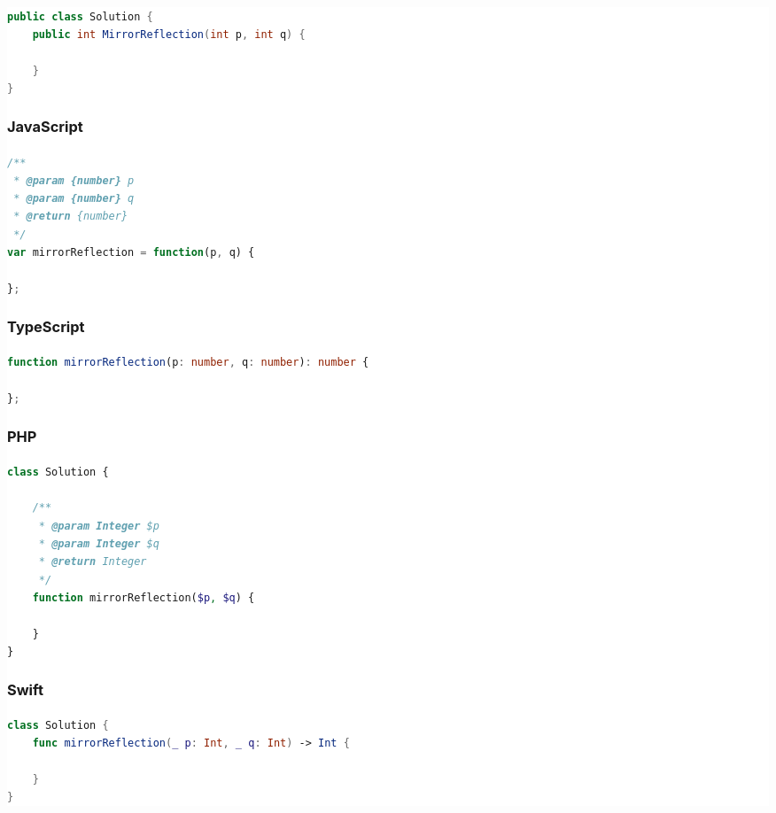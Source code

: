 ```csharp
public class Solution {
    public int MirrorReflection(int p, int q) {
        
    }
}
```

### JavaScript

```javascript
/**
 * @param {number} p
 * @param {number} q
 * @return {number}
 */
var mirrorReflection = function(p, q) {
    
};
```

### TypeScript

```typescript
function mirrorReflection(p: number, q: number): number {
    
};
```

### PHP

```php
class Solution {

    /**
     * @param Integer $p
     * @param Integer $q
     * @return Integer
     */
    function mirrorReflection($p, $q) {
        
    }
}
```

### Swift

```swift
class Solution {
    func mirrorReflection(_ p: Int, _ q: Int) -> Int {
        
    }
}
```
